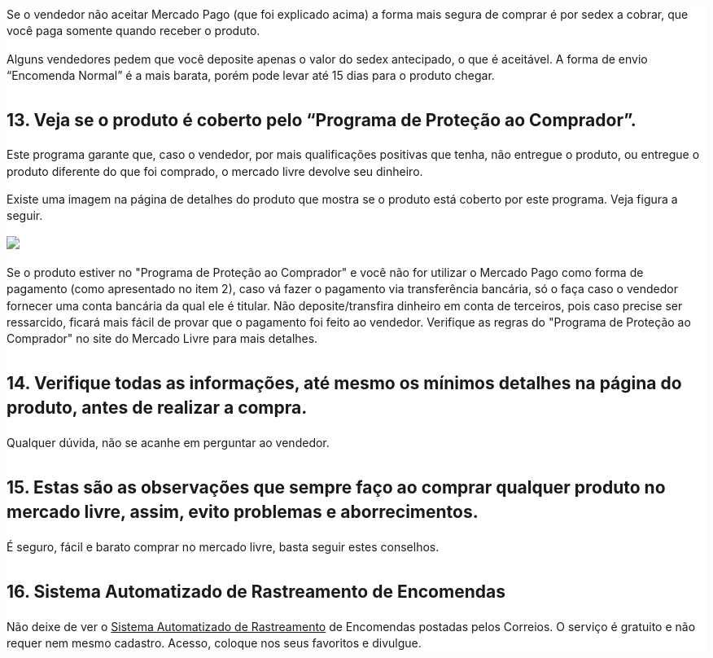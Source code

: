 Se o vendedor não aceitar Mercado Pago (que foi explicado acima) a forma mais segura de comprar é por sedex a cobrar, que você paga somente quando receber o produto.

Alguns vendedores pedem que você deposite apenas o valor do sedex antecipado, o que é aceitável. A forma de envio “Encomenda Normal” é a mais barata, porém pode levar até 15 dias para o produto chegar.


## 13.	Veja se o produto é coberto pelo “Programa de Proteção ao Comprador”.


Este programa garante que, caso o vendedor, por mais qualificações positivas que tenha, não entregue o produto, ou entregue o produto diferente do que foi comprado, o mercado livre devolve seu dinheiro.

Existe uma imagem na página de detalhes do produto que mostra se o produto está coberto por este programa. Veja figura a seguir.

[![](/wp-content/uploads/2008/07/imagem12.jpg?w=300)](/wp-content/uploads/2008/07/imagem12.jpg)

Se o produto estiver no "Programa de Proteção ao Comprador" e você não for utilizar o Mercado Pago como forma de pagamento (como apresentado no item 2), caso vá fazer o pagamento via transferência bancária, só o faça caso o vendedor fornecer uma conta bancária da qual ele é titular. Não deposite/transfira dinheiro em conta de terceiros, pois caso precise ser ressarcido, ficará mais fácil de provar que o pagamento foi feito ao vendedor. Verifique as regras do "Programa de Proteção ao Comprador" no site do Mercado Livre para mais detalhes.


## 14.	Verifique todas as informações, até mesmo os mínimos detalhes na página do produto, antes de realizar a compra.


Qualquer dúvida, não se acanhe em perguntar ao vendedor.


## 15.	Estas são as observações que sempre faço ao comprar qualquer produto no mercado livre, assim, evito problemas e aborrecimentos.


É seguro, fácil e barato comprar no mercado livre, basta seguir estes conselhos.


## 16.    Sistema Automatizado de Rastreamento de Encomendas


Não deixe de ver o [Sistema Automatizado de Rastreamento](http://manoelcampos.com/sistemas/rastreador) de Encomendas postadas pelos Correios. O serviço é gratuito e não requer nem mesmo cadastro. Acesso, coloque nos seus favoritos e divulgue.
